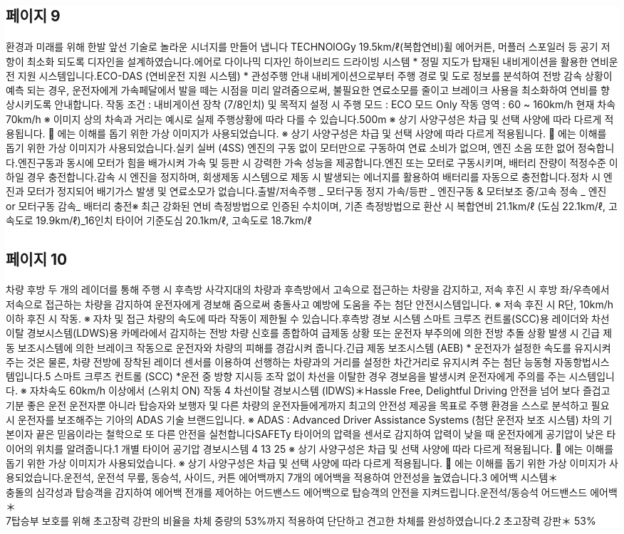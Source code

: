 ## 페이지 9

환경과 미래를 위해 한발 앞선 기술로
놀라운 시너지를 만들어 냅니다 TECHNOlOGy
19.5km/ℓ(복합연비)휠 에어커튼, 머플러 스포일러 등 공기 저항이 최소화 되도록 디자인을 설계하였습니다.에어로 다이나믹 디자인 
하이브리드 드라이빙 시스템 * 
정밀 지도가 탑재된 내비게이션을 활용한 연비운전 지원 시스템입니다.ECO-DAS (연비운전 지원 시스템) *
관성주행 안내
내비게이션으로부터 주행 경로 및 도로 정보를 분석하여 전방 감속 상황이 예측
되는 경우, 운전자에게 가속페달에서 발을 떼는 시점을 미리 알려줌으로써, 불필요한 
연료소모를 줄이고 브레이크 사용을 최소화하여 연비를 향상시키도록 안내합니다.
작동 조건 : 내비게이션 장착 (7/8인치) 및 목적지 설정 시 
주행 모드 : ECO 모드 Only      작동 영역 : 60 ~ 160km/h
현재 차속 70km/h
※ 이미지 상의 차속과 거리는 예시로 실제 주행상황에 따라 다를 수 있습니다.500m
※ 상기 사양구성은 차급 및 선택 사양에 따라 다르게 적용됩니다.    에는 이해를 돕기 위한 가상 이미지가 사용되었습니다. ※ 상기 사양구성은 차급 및 선택 사양에 따라 다르게 적용됩니다.    에는 이해를 돕기 위한 가상 이미지가 사용되었습니다.실키 실버 (4SS)
엔진의 구동 없이 모터만으로 구동하여
연료 소비가 없으며, 엔진 소음 또한 없어 정숙합니다.엔진구동과 동시에 모터가 힘을 배가시켜
가속 및 등판 시 강력한 가속 성능을 제공합니다.엔진 또는 모터로 구동시키며, 
배터리 잔량이 적정수준 이하일 경우 충전합니다.감속 시 엔진을 정지하며, 회생제동 시스템으로
제동 시 발생되는 에너지를 활용하여 배터리를
자동으로 충전합니다.정차 시 엔진과 모터가 정지되어 배기가스
발생 및 연료소모가 없습니다.출발/저속주행 _ 모터구동 정지 가속/등판 _ 엔진구동 & 모터보조 중/고속 정속 _ 엔진 or 모터구동 감속_ 배터리 충전※ 최근 강화된 연비 측정방법으로 인증된 수치이며, 기존 측정방법으로 환산 시 
    복합연비 21.1km/ℓ (도심 22.1km/ℓ, 고속도로 19.9km/ℓ)_16인치 타이어 기준도심 20.1km/ℓ, 고속도로 18.7km/ℓ

## 페이지 10

차량 후방 두 개의 레이더를 통해 주행 시 후측방 사각지대의 차량과 후측방에서 고속으로 
접근하는 차량을 감지하고, 저속 후진 시 후방 좌/우측에서 저속으로 접근하는 차량을 
감지하여 운전자에게 경보해 줌으로써 충돌사고 예방에 도움을 주는 첨단 안전시스템입니다. 
※ 저속 후진 시 R단, 10km/h 이하 후진 시 작동. 
※ 자차 및 접근 차량의 속도에 따라 작동이 제한될 수 있습니다.후측방 경보 시스템 
스마트 크루즈 컨트롤(SCC)용 레이더와 차선이탈 경보시스템(LDWS)용 카메라에서 감지하는 
전방 차량 신호를 종합하여 급제동 상황 또는 운전자 부주의에 의한 전방 추돌 상황 발생 시 
긴급 제동 보조시스템에 의한 브레이크 작동으로 운전자와 차량의 피해를 경감시켜 줍니다.긴급 제동 보조시스템 (AEB) * 운전자가 설정한 속도를 유지시켜 주는 것은 물론, 차량 전방에 장착된 
레이더 센서를 이용하여 선행하는 차량과의 거리를 설정한 차간거리로 
유지시켜 주는 첨단 능동형 자동항법시스템입니다.5  스마트 크루즈 컨트롤 (SCC) *운전 중 방향 지시등 조작 없이 차선을 이탈한 경우 
경보음을 발생시켜 운전자에게 주의를 주는 시스템입니다. 
※ 자차속도 60km/h 이상에서 (스위치 ON) 작동 4  차선이탈 경보시스템 (lDWS)＊Hassle Free, Delightful Driving
안전을 넘어 보다 즐겁고 기분 좋은 운전 
운전자뿐 아니라 탑승자와 보행자 및 다른 차량의 운전자들에게까지
최고의 안전성 제공을 목표로 주행 환경을 스스로 분석하고
필요 시 운전자를 보조해주는 기아의 ADAS 기술 브랜드입니다.
※ ADAS : Advanced Driver Assistance Systems (첨단 운전자 보조 시스템)
차의 기본이자 끝은 믿음이라는 철학으로 
또 다른 안전을 실천합니다SAFETy
타이어의 압력을 센서로 감지하여 압력이 낮을 때
운전자에게 공기압이 낮은 타이어의 위치를 알려줍니다.1  개별 타이어 공기압 경보시스템 4
13
25
※ 상기 사양구성은 차급 및 선택 사양에 따라 다르게 적용됩니다.    에는 이해를 돕기 위한 가상 이미지가 사용되었습니다. ※ 상기 사양구성은 차급 및 선택 사양에 따라 다르게 적용됩니다.    에는 이해를 돕기 위한 가상 이미지가 사용되었습니다.운전석, 운전석 무릎, 동승석, 사이드, 커튼 에어백까지  7개의 에어백을 적용하여 안전성을 높였습니다.3           에어백 시스템＊  
충돌의 심각성과 탑승객을 감지하여 
에어백 전개를 제어하는 어드밴스드 에어백으로
탑승객의 안전을 지켜드립니다.운전석/동승석 어드밴스드 에어백＊   
7탑승부 보호를 위해 초고장력 강판의 비율을 차체 중량의
53%까지 적용하여 단단하고 견고한 차체를 완성하였습니다.2                               초고장력 강판＊   53%

